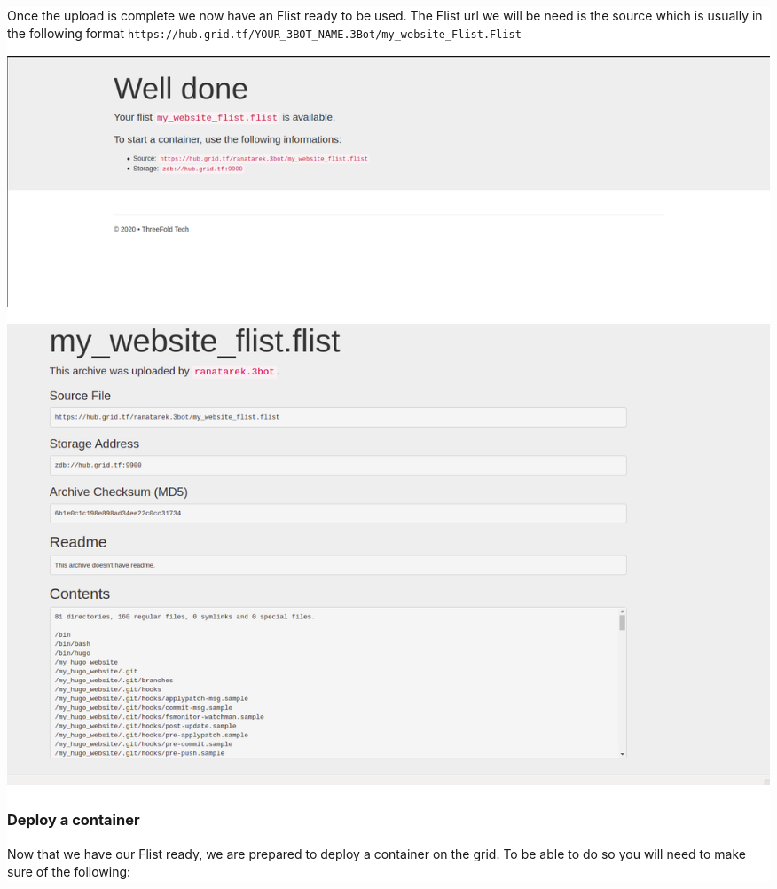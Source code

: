 Once the upload is complete we now have an Flist ready to be used. The Flist url we will be need is the source which is usually in the following format
 `https://hub.grid.tf/YOUR_3BOT_NAME.3Bot/my_website_Flist.Flist`

![my website Flist upload success](./img/my_first_website_flist_upload_success.png)

![my website Flist details](./img/my_first_website_flist.png)

### Deploy a container

Now that we have our Flist ready, we are prepared to deploy a container on the grid. To be able to do so you will need to make sure of the following:

